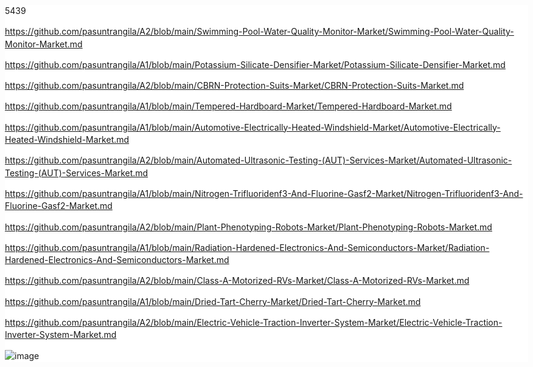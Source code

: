 5439</p><p><a href="https://github.com/pasuntrangila/A2/blob/main/Swimming-Pool-Water-Quality-Monitor-Market/Swimming-Pool-Water-Quality-Monitor-Market.md">https://github.com/pasuntrangila/A2/blob/main/Swimming-Pool-Water-Quality-Monitor-Market/Swimming-Pool-Water-Quality-Monitor-Market.md</a></p><p><a href="https://github.com/pasuntrangila/A1/blob/main/Potassium-Silicate-Densifier-Market/Potassium-Silicate-Densifier-Market.md">https://github.com/pasuntrangila/A1/blob/main/Potassium-Silicate-Densifier-Market/Potassium-Silicate-Densifier-Market.md</a></p><p><a href="https://github.com/pasuntrangila/A2/blob/main/CBRN-Protection-Suits-Market/CBRN-Protection-Suits-Market.md">https://github.com/pasuntrangila/A2/blob/main/CBRN-Protection-Suits-Market/CBRN-Protection-Suits-Market.md</a></p><p><a href="https://github.com/pasuntrangila/A1/blob/main/Tempered-Hardboard-Market/Tempered-Hardboard-Market.md">https://github.com/pasuntrangila/A1/blob/main/Tempered-Hardboard-Market/Tempered-Hardboard-Market.md</a></p><p><a href="https://github.com/pasuntrangila/A1/blob/main/Automotive-Electrically-Heated-Windshield-Market/Automotive-Electrically-Heated-Windshield-Market.md">https://github.com/pasuntrangila/A1/blob/main/Automotive-Electrically-Heated-Windshield-Market/Automotive-Electrically-Heated-Windshield-Market.md</a></p><p><a href="https://github.com/pasuntrangila/A2/blob/main/Automated-Ultrasonic-Testing-(AUT)-Services-Market/Automated-Ultrasonic-Testing-(AUT)-Services-Market.md">https://github.com/pasuntrangila/A2/blob/main/Automated-Ultrasonic-Testing-(AUT)-Services-Market/Automated-Ultrasonic-Testing-(AUT)-Services-Market.md</a></p><p><a href="https://github.com/pasuntrangila/A1/blob/main/Nitrogen-Trifluoridenf3-And-Fluorine-Gasf2-Market/Nitrogen-Trifluoridenf3-And-Fluorine-Gasf2-Market.md">https://github.com/pasuntrangila/A1/blob/main/Nitrogen-Trifluoridenf3-And-Fluorine-Gasf2-Market/Nitrogen-Trifluoridenf3-And-Fluorine-Gasf2-Market.md</a></p><p><a href="https://github.com/pasuntrangila/A2/blob/main/Plant-Phenotyping-Robots-Market/Plant-Phenotyping-Robots-Market.md">https://github.com/pasuntrangila/A2/blob/main/Plant-Phenotyping-Robots-Market/Plant-Phenotyping-Robots-Market.md</a></p><p><a href="https://github.com/pasuntrangila/A1/blob/main/Radiation-Hardened-Electronics-And-Semiconductors-Market/Radiation-Hardened-Electronics-And-Semiconductors-Market.md">https://github.com/pasuntrangila/A1/blob/main/Radiation-Hardened-Electronics-And-Semiconductors-Market/Radiation-Hardened-Electronics-And-Semiconductors-Market.md</a></p><p><a href="https://github.com/pasuntrangila/A2/blob/main/Class-A-Motorized-RVs-Market/Class-A-Motorized-RVs-Market.md">https://github.com/pasuntrangila/A2/blob/main/Class-A-Motorized-RVs-Market/Class-A-Motorized-RVs-Market.md</a></p><p><a href="https://github.com/pasuntrangila/A1/blob/main/Dried-Tart-Cherry-Market/Dried-Tart-Cherry-Market.md">https://github.com/pasuntrangila/A1/blob/main/Dried-Tart-Cherry-Market/Dried-Tart-Cherry-Market.md</a></p><p><a href="https://github.com/pasuntrangila/A2/blob/main/Electric-Vehicle-Traction-Inverter-System-Market/Electric-Vehicle-Traction-Inverter-System-Market.md">https://github.com/pasuntrangila/A2/blob/main/Electric-Vehicle-Traction-Inverter-System-Market/Electric-Vehicle-Traction-Inverter-System-Market.md</a></p>
![image](https://github.com/user-attachments/assets/f706ec01-9de5-45bc-8178-aa64cc870f40)
